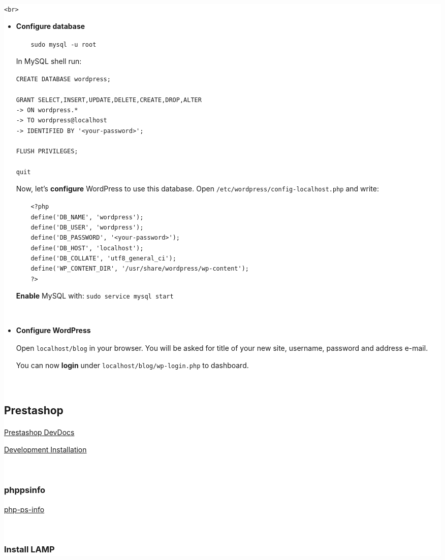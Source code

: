     <br>

-   **Configure database**

            sudo mysql -u root

    In MySQL shell run:

        CREATE DATABASE wordpress;

        GRANT SELECT,INSERT,UPDATE,DELETE,CREATE,DROP,ALTER
        -> ON wordpress.*
        -> TO wordpress@localhost
        -> IDENTIFIED BY '<your-password>';

        FLUSH PRIVILEGES;

        quit

    Now, let’s **configure** WordPress to use this database. Open `/etc/wordpress/config-localhost.php` and write:

            <?php
            define('DB_NAME', 'wordpress');
            define('DB_USER', 'wordpress');
            define('DB_PASSWORD', '<your-password>');
            define('DB_HOST', 'localhost');
            define('DB_COLLATE', 'utf8_general_ci');
            define('WP_CONTENT_DIR', '/usr/share/wordpress/wp-content');
            ?>

    **Enable** MySQL with: `sudo service mysql start`

    <br>

-   **Configure WordPress**

    Open `localhost/blog` in your browser. You will be asked for title of your new site, username, password and address e-mail.

    You can now **login** under `localhost/blog/wp-login.php` to dashboard.


<br>

## Prestashop

[Prestashop DevDocs](https://devdocs.prestashop.com/1.7/basics/introduction/)

[Development Installation](https://devdocs.prestashop.com/1.7/basics/installation/localhost/)

<br>

### phppsinfo

[php-ps-info](https://github.com/PrestaShop/php-ps-info/releases)

<br>

### Install LAMP
